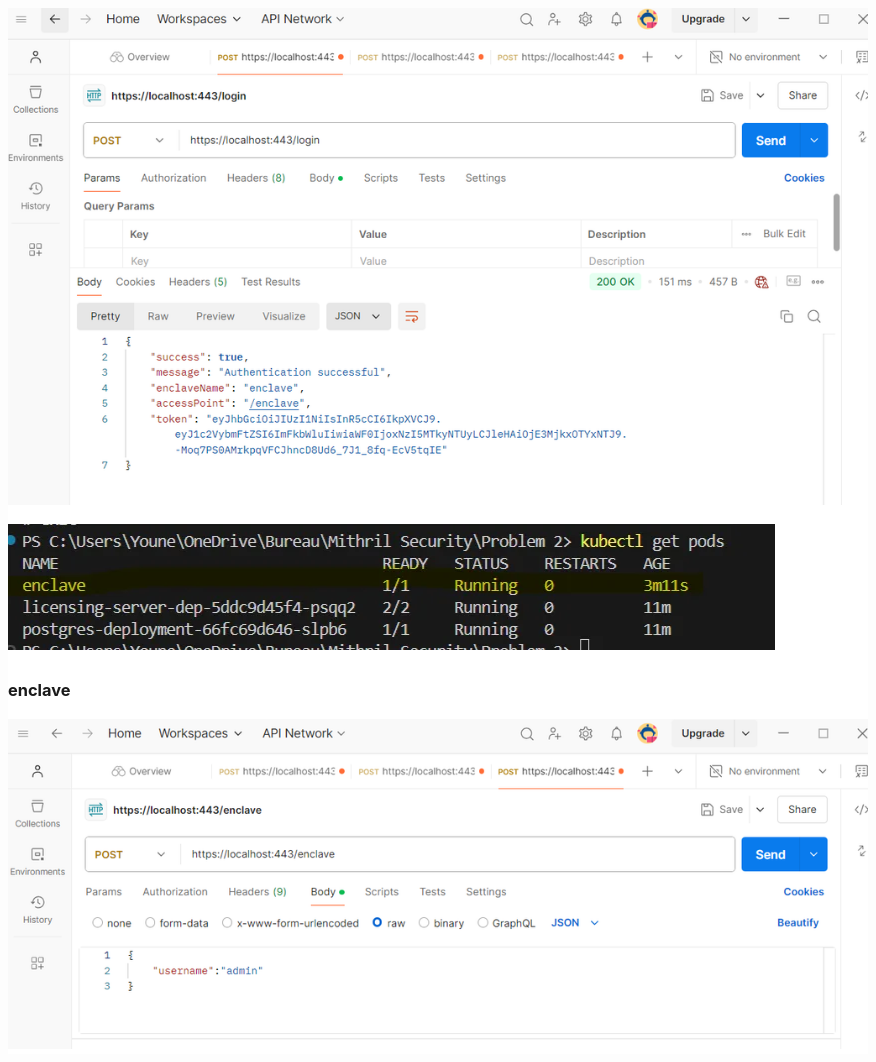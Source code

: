 ![image.png](/Readme_imgs/image%203.png)

![image.png](/Readme_imgs/076169b0-bfec-47aa-8f9b-bac7572f9f23.png)

### enclave

![image.png](/Readme_imgs/image%204.png)
